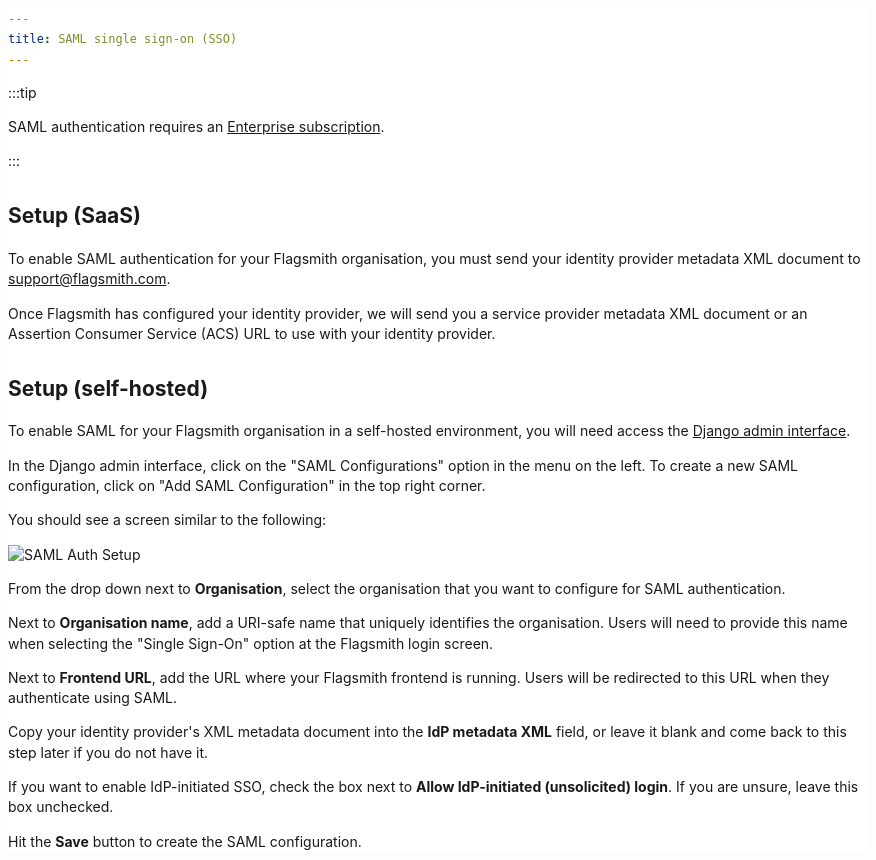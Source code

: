 ```yaml
---
title: SAML single sign-on (SSO)
---
```


:::tip

SAML authentication requires an [Enterprise subscription](https://flagsmith.com/pricing).

:::

## Setup (SaaS)

To enable SAML authentication for your Flagsmith organisation, you must send your identity provider metadata XML
document to [support@flagsmith.com](mailto:support@flagsmith.com).

Once Flagsmith has configured your identity provider, we will send you a service provider metadata XML document or an
Assertion Consumer Service (ACS) URL to use with your identity provider.

## Setup (self-hosted)

To enable SAML for your Flagsmith organisation in a self-hosted environment, you will need access the
[Django admin interface](/deployment/configuration/django-admin).

In the Django admin interface, click on the "SAML Configurations" option in the menu on the left. To create a new SAML
configuration, click on "Add SAML Configuration" in the top right corner.

You should see a screen similar to the following:

![SAML Auth Setup](/img/saml-auth-setup.png)

From the drop down next to **Organisation**, select the organisation that you want to configure for SAML authentication.

Next to **Organisation name**, add a URI-safe name that uniquely identifies the organisation. Users will need to provide
this name when selecting the "Single Sign-On" option at the Flagsmith login screen.

Next to **Frontend URL**, add the URL where your Flagsmith frontend is running. Users will be redirected to this URL
when they authenticate using SAML.

Copy your identity provider's XML metadata document into the **IdP metadata XML** field, or leave it blank and come back
to this step later if you do not have it.

If you want to enable IdP-initiated SSO, check the box next to **Allow IdP-initiated (unsolicited) login**. If you are
unsure, leave this box unchecked.

Hit the **Save** button to create the SAML configuration.
